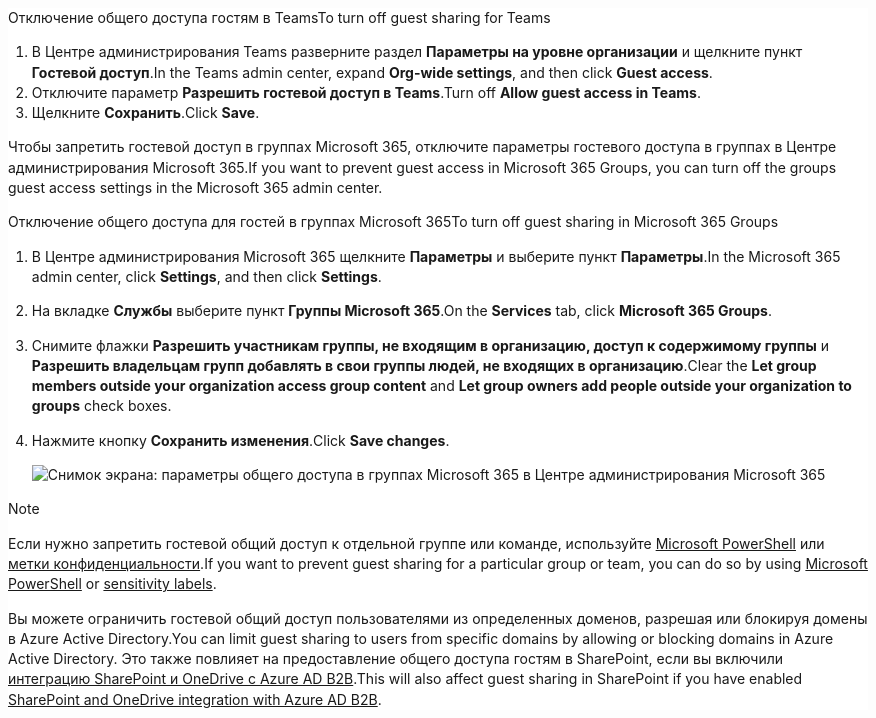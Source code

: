 <span data-ttu-id="c635b-148">Отключение общего доступа гостям в Teams</span><span class="sxs-lookup"><span data-stu-id="c635b-148">To turn off guest sharing for Teams</span></span>
1. <span data-ttu-id="c635b-149">В Центре администрирования Teams разверните раздел **Параметры на уровне организации** и щелкните пункт **Гостевой доступ**.</span><span class="sxs-lookup"><span data-stu-id="c635b-149">In the Teams admin center, expand **Org-wide settings**, and then click **Guest access**.</span></span>
2. <span data-ttu-id="c635b-150">Отключите параметр **Разрешить гостевой доступ в Teams**.</span><span class="sxs-lookup"><span data-stu-id="c635b-150">Turn off **Allow guest access in Teams**.</span></span>
3. <span data-ttu-id="c635b-151">Щелкните **Сохранить**.</span><span class="sxs-lookup"><span data-stu-id="c635b-151">Click **Save**.</span></span>

<span data-ttu-id="c635b-152">Чтобы запретить гостевой доступ в группах Microsoft 365, отключите параметры гостевого доступа в группах в Центре администрирования Microsoft 365.</span><span class="sxs-lookup"><span data-stu-id="c635b-152">If you want to prevent guest access in Microsoft 365 Groups, you can turn off the groups guest access settings in the Microsoft 365 admin center.</span></span>

<span data-ttu-id="c635b-153">Отключение общего доступа для гостей в группах Microsoft 365</span><span class="sxs-lookup"><span data-stu-id="c635b-153">To turn off guest sharing in Microsoft 365 Groups</span></span>
1. <span data-ttu-id="c635b-154">В Центре администрирования Microsoft 365 щелкните **Параметры** и выберите пункт **Параметры**.</span><span class="sxs-lookup"><span data-stu-id="c635b-154">In the Microsoft 365 admin center, click **Settings**, and then click **Settings**.</span></span>
2. <span data-ttu-id="c635b-155">На вкладке **Службы** выберите пункт **Группы Microsoft 365**.</span><span class="sxs-lookup"><span data-stu-id="c635b-155">On the **Services** tab, click **Microsoft 365 Groups**.</span></span>
3. <span data-ttu-id="c635b-156">Снимите флажки **Разрешить участникам группы, не входящим в организацию, доступ к содержимому группы** и **Разрешить владельцам групп добавлять в свои группы людей, не входящих в организацию**.</span><span class="sxs-lookup"><span data-stu-id="c635b-156">Clear the **Let group members outside your organization access group content** and **Let group owners add people outside your organization to groups** check boxes.</span></span>
4. <span data-ttu-id="c635b-157">Нажмите кнопку **Сохранить изменения**.</span><span class="sxs-lookup"><span data-stu-id="c635b-157">Click **Save changes**.</span></span>

    ![Снимок экрана: параметры общего доступа в группах Microsoft 365 в Центре администрирования Microsoft 365](../media/office-365-groups-guest-settings-off.png)

> [!NOTE]
> <span data-ttu-id="c635b-159">Если нужно запретить гостевой общий доступ к отдельной группе или команде, используйте [Microsoft PowerShell](per-group-guest-access.md) или [метки конфиденциальности](https://docs.microsoft.com/microsoft-365/compliance/sensitivity-labels-teams-groups-sites).</span><span class="sxs-lookup"><span data-stu-id="c635b-159">If you want to prevent guest sharing for a particular group or team, you can do so by using [Microsoft PowerShell](per-group-guest-access.md) or [sensitivity labels](https://docs.microsoft.com/microsoft-365/compliance/sensitivity-labels-teams-groups-sites).</span></span>

<span data-ttu-id="c635b-160">Вы можете ограничить гостевой общий доступ пользователями из определенных доменов, разрешая или блокируя домены в Azure Active Directory.</span><span class="sxs-lookup"><span data-stu-id="c635b-160">You can limit guest sharing to users from specific domains by allowing or blocking domains in Azure Active Directory.</span></span> <span data-ttu-id="c635b-161">Это также повлияет на предоставление общего доступа гостям в SharePoint, если вы включили [интеграцию SharePoint и OneDrive с Azure AD B2B](https://docs.microsoft.com/sharepoint/sharepoint-azureb2b-integration-preview).</span><span class="sxs-lookup"><span data-stu-id="c635b-161">This will also affect guest sharing in SharePoint if you have enabled [SharePoint and OneDrive integration with Azure AD B2B](https://docs.microsoft.com/sharepoint/sharepoint-azureb2b-integration-preview).</span></span>
